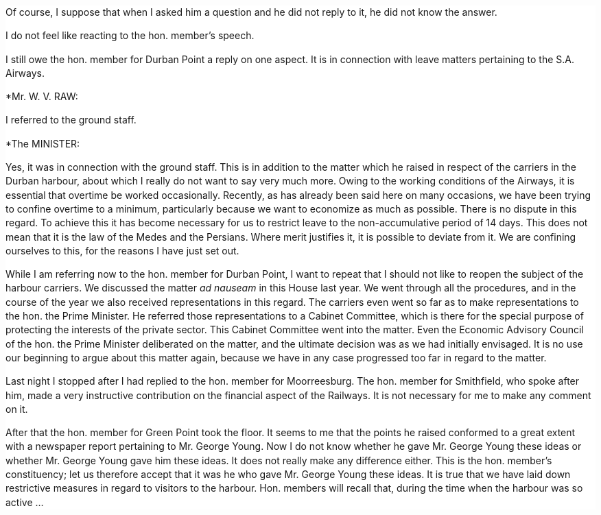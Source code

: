 <block name="quote">Of course, I suppose that when I asked him a question and he did not reply to it, he did not know the answer.</block>

<p>I do not feel like reacting to the hon. member&#x2019;s speech.</p>

<p>I still owe the hon. member for Durban Point a reply on one aspect. It is in connection with leave matters pertaining to the S.A. Airways.</p>

</speech>

<speech by="#raw">

<from>*Mr. <person refersTo="hansard_za">W. V. RAW</person>:</from>

<p>I referred to the ground staff.</p>

</speech>

<speech by="#minister">

<from>*The <person refersTo="hansard_za">MINISTER</person>:</from>

<p>Yes, it was in connection with the ground staff. This is in addition to the matter which he raised in respect of the carriers in the Durban harbour, about which I really do not want to say very much more. Owing to the working conditions of the Airways, it is essential that overtime be worked occasionally. Recently, as has already been said here on many occasions, we have been trying to confine overtime to a minimum, particularly because we want to economize as much as possible. There is no dispute in this regard. To achieve this it has become necessary for us to restrict leave to the non-accumulative period of 14 days. This does not mean that it is the law of the Medes and the Persians. Where merit justifies it, it is possible to deviate from it. We are confining ourselves to this, for the reasons I have just set out.</p>

<p>While I am referring now to the hon. member for Durban Point, I want to repeat that I should not like to reopen the subject of the harbour carriers. We discussed the matter <i>ad nauseam</i> in this House last year. We went through all the procedures, and in the course <span class="col_3821-3822" refersTo="page_0504"/>of the year we also received representations in this regard. The carriers even went so far as to make representations to the hon. the Prime Minister. He referred those representations to a Cabinet Committee, which is there for the special purpose of protecting the interests of the private sector. This Cabinet Committee went into the matter. Even the Economic Advisory Council of the hon. the Prime Minister deliberated on the matter, and the ultimate decision was as we had initially envisaged. It is no use our beginning to argue about this matter again, because we have in any case progressed too far in regard to the matter.</p>

<p>Last night I stopped after I had replied to the hon. member for Moorreesburg. The hon. member for Smithfield, who spoke after him, made a very instructive contribution on the financial aspect of the Railways. It is not necessary for me to make any comment on it.</p>

<p>After that the hon. member for Green Point took the floor. It seems to me that the points he raised conformed to a great extent with a newspaper report pertaining to Mr. George Young. Now I do not know whether he gave Mr. George Young these ideas or whether Mr. George Young gave him these ideas. It does not really make any difference either. This is the hon. member&#x2019;s constituency; let us therefore accept that it was he who gave Mr. George Young these ideas. It is true that we have laid down restrictive measures in regard to visitors to the harbour. Hon. members will recall that, during the time when the harbour was so active &#x2026;</p>

</speech>

<speech by="#murray">
